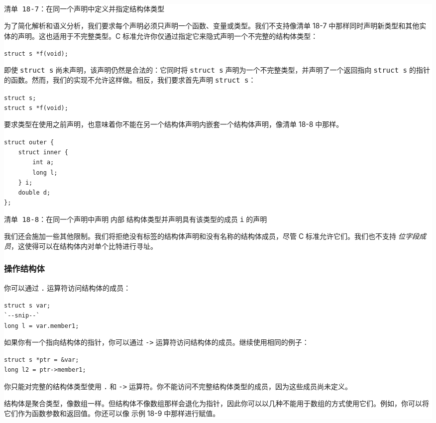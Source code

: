 <samp class="SANS_Futura_Std_Book_Oblique_I_11">清单 18-7：在同一个声明中定义并指定结构体类型</samp>

为了简化解析和语义分析，我们要求每个声明必须只声明一个函数、变量或类型。我们不支持像清单 18-7 中那样同时声明新类型和其他实体的声明。这也适用于不完整类型。C 标准允许你仅通过指定它来隐式声明一个不完整的结构体类型：

```
struct s *f(void);
```

即使 <samp class="SANS_TheSansMonoCd_W5Regular_11">struct s</samp> 尚未声明，该声明仍然是合法的：它同时将 <samp class="SANS_TheSansMonoCd_W5Regular_11">struct s</samp> 声明为一个不完整类型，并声明了一个返回指向 <samp class="SANS_TheSansMonoCd_W5Regular_11">struct s</samp> 的指针的函数。然而，我们的实现不允许这样做。相反，我们要求首先声明 <samp class="SANS_TheSansMonoCd_W5Regular_11">struct s</samp>：

```
struct s;
struct s *f(void);
```

要求类型在使用之前声明，也意味着你不能在另一个结构体声明内嵌套一个结构体声明，像清单 18-8 中那样。

```
struct outer {
    struct inner {
        int a;
        long l;
    } i;
    double d;
};
```

<samp class="SANS_Futura_Std_Book_Oblique_I_11">清单 18-8：在同一个声明中声明</samp> <samp class="SANS_Futura_Std_Book_Oblique_I_11">内部</samp> <samp class="SANS_Futura_Std_Book_Oblique_I_11">结构体类型并声明具有该类型的成员</samp> <samp class="SANS_Futura_Std_Book_Oblique_I_11">i</samp> <samp class="SANS_Futura_Std_Book_Oblique_I_11">的声明</samp>

我们还会施加一些其他限制。我们将拒绝没有标签的结构体声明和没有名称的结构体成员，尽管 C 标准允许它们。我们也不支持 *位字段成员*，这使得可以在结构体内对单个比特进行寻址。

### <samp class="SANS_Futura_Std_Bold_B_11">操作结构体</samp>

你可以通过 <samp class="SANS_TheSansMonoCd_W5Regular_11">.</samp> 运算符访问结构体的成员：

```
struct s var;
`--snip--`
long l = var.member1;
```

如果你有一个指向结构体的指针，你可以通过 <samp class="SANS_TheSansMonoCd_W5Regular_11">-></samp> 运算符访问结构体的成员。继续使用相同的例子：

```
struct s *ptr = &var;
long l2 = ptr->member1;
```

你只能对完整的结构体类型使用 <samp class="SANS_TheSansMonoCd_W5Regular_11">.</samp> 和 <samp class="SANS_TheSansMonoCd_W5Regular_11">-></samp> 运算符。你不能访问不完整结构体类型的成员，因为这些成员尚未定义。

结构体是聚合类型，像数组一样。但结构体不像数组那样会退化为指针，因此你可以以几种不能用于数组的方式使用它们。例如，你可以将它们作为函数参数和返回值。你还可以像 示例 18-9 中那样进行赋值。
